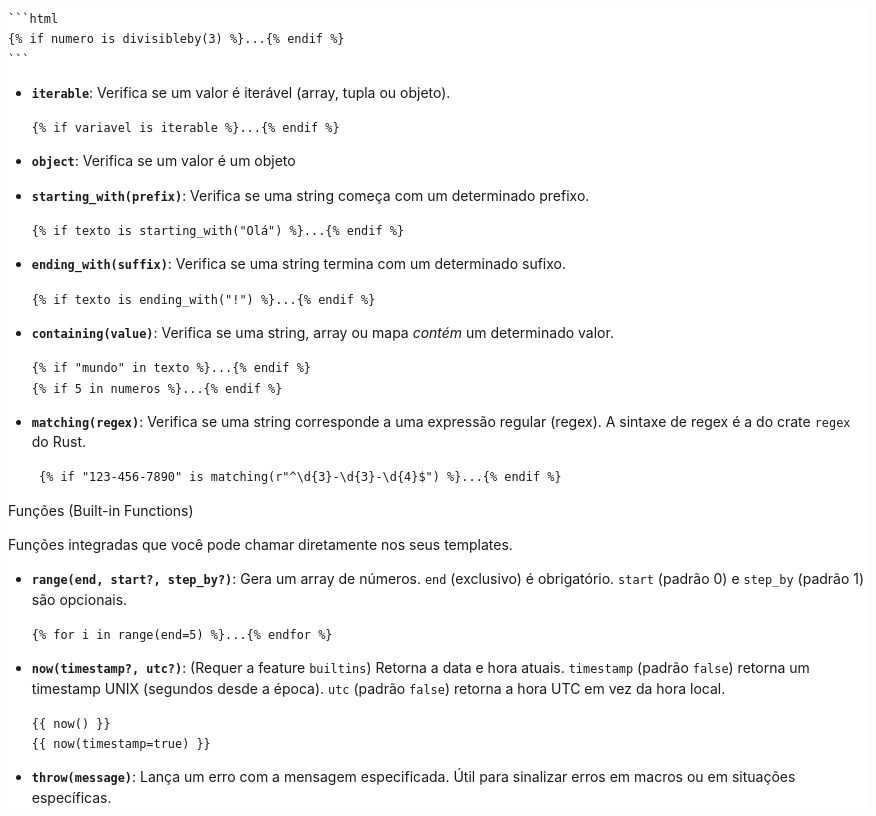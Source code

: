     ```html
    {% if numero is divisibleby(3) %}...{% endif %}
    ```

*   **`iterable`**: Verifica se um valor é iterável (array, tupla ou objeto).

    ```html
    {% if variavel is iterable %}...{% endif %}
    ```
*   **`object`**: Verifica se um valor é um objeto

*   **`starting_with(prefix)`**: Verifica se uma string começa com um determinado prefixo.

    ```html
    {% if texto is starting_with("Olá") %}...{% endif %}
    ```

*   **`ending_with(suffix)`**: Verifica se uma string termina com um determinado sufixo.

    ```html
    {% if texto is ending_with("!") %}...{% endif %}
    ```

*   **`containing(value)`**: Verifica se uma string, array ou mapa *contém* um determinado valor.

    ```html
    {% if "mundo" in texto %}...{% endif %}
    {% if 5 in numeros %}...{% endif %}
    ```
*   **`matching(regex)`**: Verifica se uma string corresponde a uma expressão regular (regex). A sintaxe de regex é a do crate `regex` do Rust.

    ```html
     {% if "123-456-7890" is matching(r"^\d{3}-\d{3}-\d{4}$") %}...{% endif %}
    ```

Funções (Built-in Functions)

Funções integradas que você pode chamar diretamente nos seus templates.

*   **`range(end, start?, step_by?)`**: Gera um array de números. `end` (exclusivo) é obrigatório. `start` (padrão 0) e `step_by` (padrão 1) são opcionais.

    ```html
    {% for i in range(end=5) %}...{% endfor %}
    ```

*   **`now(timestamp?, utc?)`**: (Requer a feature `builtins`) Retorna a data e hora atuais.  `timestamp` (padrão `false`) retorna um timestamp UNIX (segundos desde a época). `utc` (padrão `false`) retorna a hora UTC em vez da hora local.

    ```html
    {{ now() }}
    {{ now(timestamp=true) }}
    ```

*   **`throw(message)`**: Lança um erro com a mensagem especificada. Útil para sinalizar erros em macros ou em situações específicas.
